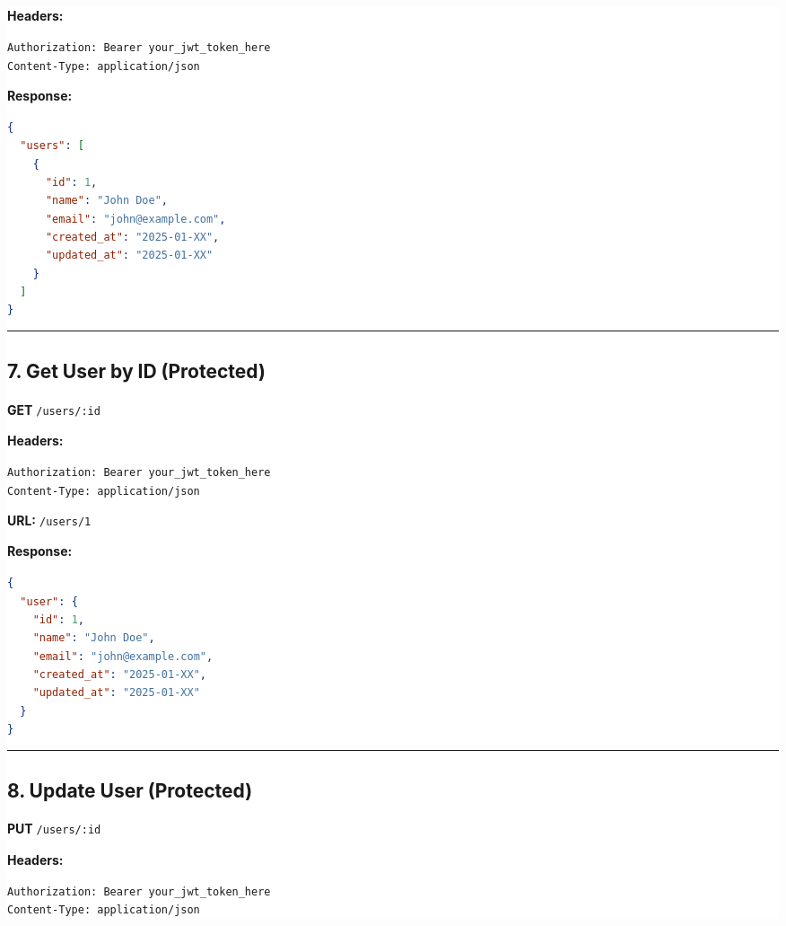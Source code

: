 **Headers:**
```
Authorization: Bearer your_jwt_token_here
Content-Type: application/json
```

**Response:**
```json
{
  "users": [
    {
      "id": 1,
      "name": "John Doe",
      "email": "john@example.com",
      "created_at": "2025-01-XX",
      "updated_at": "2025-01-XX"
    }
  ]
}
```

---

## 7. Get User by ID (Protected)
**GET** `/users/:id`

**Headers:**
```
Authorization: Bearer your_jwt_token_here
Content-Type: application/json
```

**URL:** `/users/1`

**Response:**
```json
{
  "user": {
    "id": 1,
    "name": "John Doe",
    "email": "john@example.com",
    "created_at": "2025-01-XX",
    "updated_at": "2025-01-XX"
  }
}
```

---

## 8. Update User (Protected)
**PUT** `/users/:id`

**Headers:**
```
Authorization: Bearer your_jwt_token_here
Content-Type: application/json
```
